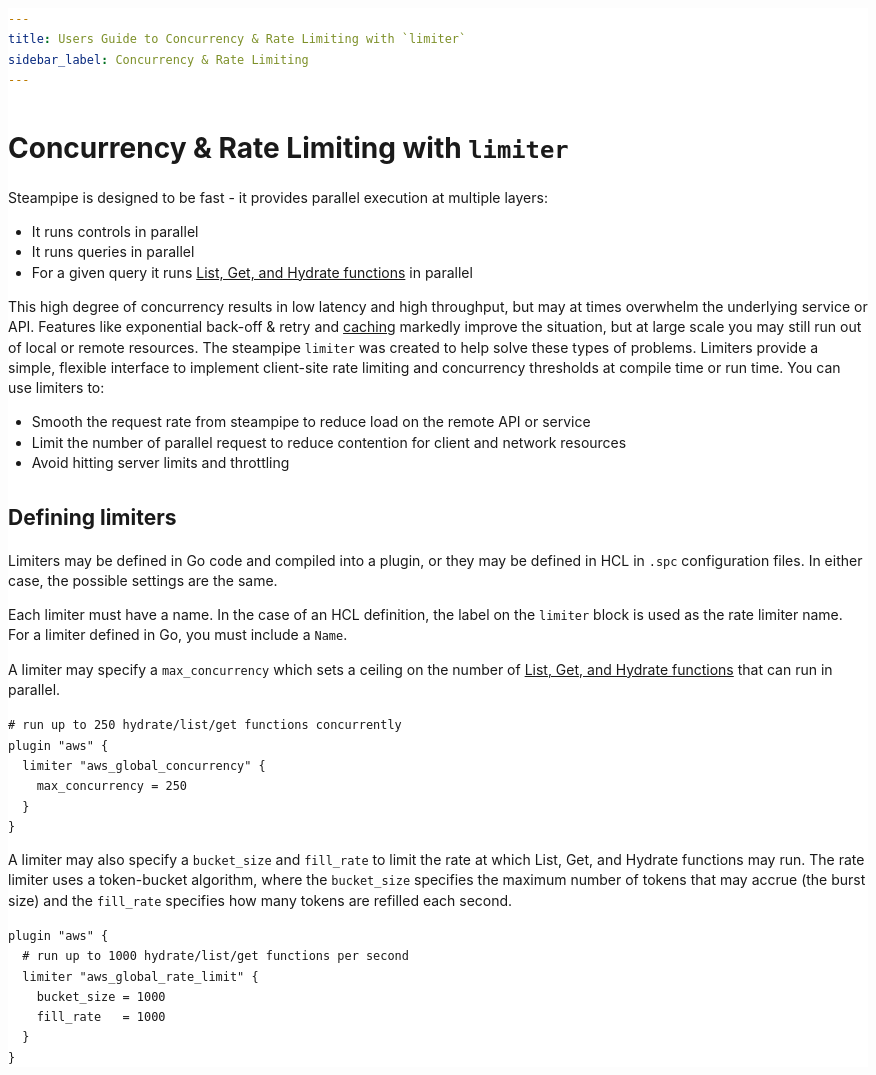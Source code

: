```yaml
---
title: Users Guide to Concurrency & Rate Limiting with `limiter`
sidebar_label: Concurrency & Rate Limiting
---
```


# Concurrency & Rate Limiting with `limiter`

Steampipe is designed to be fast - it provides parallel execution at multiple layers:
- It runs controls in parallel
- It runs queries in parallel
- For a given query it runs [List, Get, and Hydrate functions](/docs/develop/writing-plugins#hydrate-functions) in parallel

This high degree of concurrency results in low latency and high throughput, but may at times overwhelm the underlying service or API.  Features like exponential back-off & retry and [caching](/docs/guides/caching) markedly improve the situation, but at large scale you may still run out of local or remote resources.  The steampipe `limiter` was created to help solve these types of problems.  Limiters provide a simple, flexible interface to implement client-site rate limiting and concurrency thresholds at compile time or run time.  You can use limiters to:
- Smooth the request rate from steampipe to reduce load on the remote API or service
- Limit the number of parallel request to reduce  contention for client and network resources
- Avoid hitting server limits and throttling

## Defining limiters

Limiters may be defined in Go code and compiled into a plugin, or they may be defined in HCL in `.spc` configuration files.  In either case, the possible settings are the same.  

Each limiter must have a name.  In the case of an HCL definition, the label on the `limiter` block is used as the rate limiter name.  For a limiter defined in Go, you must include a `Name`.

A limiter may specify a `max_concurrency` which sets a ceiling on the number of [List, Get, and Hydrate functions](/docs/develop/writing-plugins#hydrate-functions) that can run in parallel.

```hcl
# run up to 250 hydrate/list/get functions concurrently
plugin "aws" {
  limiter "aws_global_concurrency" {
    max_concurrency = 250 
  }
}
```

A limiter may also specify a `bucket_size` and `fill_rate` to limit the rate at which List, Get, and Hydrate functions may run.  The rate limiter uses a token-bucket algorithm, where the `bucket_size` specifies the maximum number of tokens that may accrue (the burst size) and the `fill_rate` specifies how many tokens are refilled each second.

```hcl
plugin "aws" {
  # run up to 1000 hydrate/list/get functions per second
  limiter "aws_global_rate_limit" {
    bucket_size = 1000
    fill_rate   = 1000
  }
}
```
